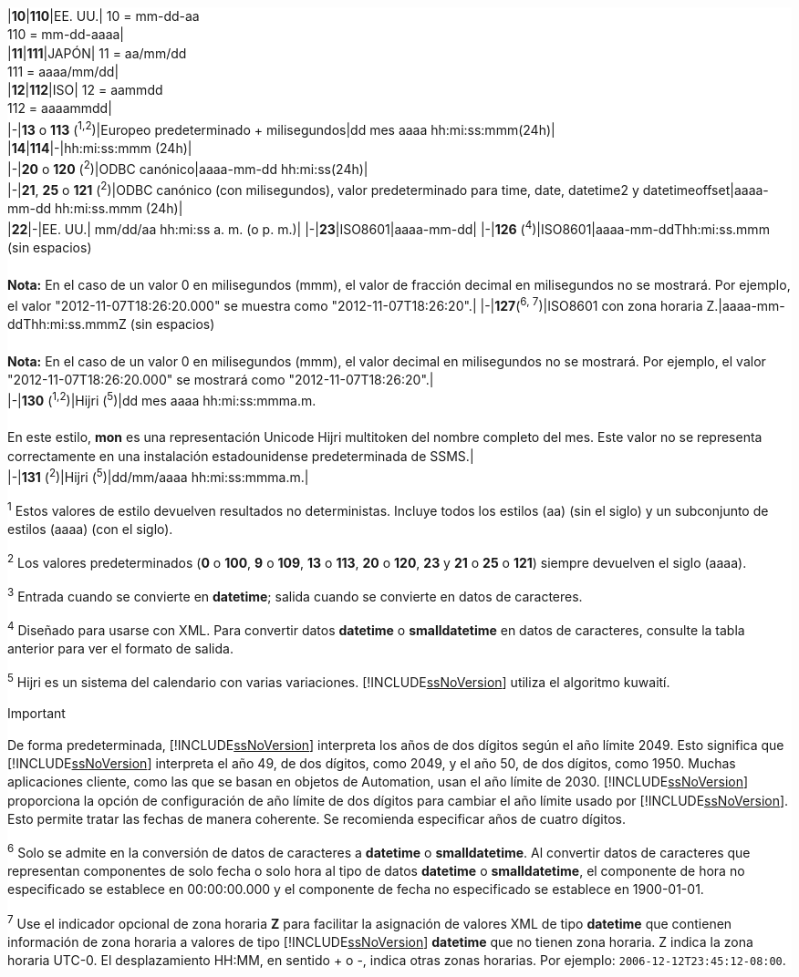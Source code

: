 |**10**|**110**|EE. UU.| 10 = mm-dd-aa<br /> 110 = mm-dd-aaaa|  
|**11**|**111**|JAPÓN| 11 = aa/mm/dd<br /> 111 = aaaa/mm/dd|  
|**12**|**112**|ISO| 12 = aammdd<br /> 112 = aaaammdd|  
|-|**13** o **113** (<sup>1,</sup><sup>2</sup>)|Europeo predeterminado + milisegundos|dd mes aaaa hh:mi:ss:mmm(24h)|  
|**14**|**114**|-|hh:mi:ss:mmm (24h)|  
|-|**20** o **120** (<sup>2</sup>)|ODBC canónico|aaaa-mm-dd hh:mi:ss(24h)|  
|-|**21**, **25** o **121** (<sup>2</sup>)|ODBC canónico (con milisegundos), valor predeterminado para time, date, datetime2 y datetimeoffset|aaaa-mm-dd hh:mi:ss.mmm (24h)|  
|**22**|-|EE. UU.| mm/dd/aa hh:mi:ss a. m. (o p. m.)|
|-|**23**|ISO8601|aaaa-mm-dd|
|-|**126** (<sup>4</sup>)|ISO8601|aaaa-mm-ddThh:mi:ss.mmm (sin espacios)<br /><br /> **Nota:** En el caso de un valor 0 en milisegundos (mmm), el valor de fracción decimal en milisegundos no se mostrará. Por ejemplo, el valor "2012-11-07T18:26:20.000" se muestra como "2012-11-07T18:26:20".| 
|-|**127**(<sup>6, 7</sup>)|ISO8601 con zona horaria Z.|aaaa-mm-ddThh:mi:ss.mmmZ (sin espacios)<br /><br /> **Nota:** En el caso de un valor 0 en milisegundos (mmm), el valor decimal en milisegundos no se mostrará. Por ejemplo, el valor "2012-11-07T18:26:20.000" se mostrará como "2012-11-07T18:26:20".|  
|-|**130** (<sup>1,</sup><sup>2</sup>)|Hijri (<sup>5</sup>)|dd mes aaaa hh:mi:ss:mmma.m.<br /><br /> En este estilo, **mon** es una representación Unicode Hijri multitoken del nombre completo del mes. Este valor no se representa correctamente en una instalación estadounidense predeterminada de SSMS.|  
|-|**131** (<sup>2</sup>)|Hijri (<sup>5</sup>)|dd/mm/aaaa hh:mi:ss:mmma.m.|  
  
<sup>1</sup> Estos valores de estilo devuelven resultados no deterministas. Incluye todos los estilos (aa) (sin el siglo) y un subconjunto de estilos (aaaa) (con el siglo).
  
<sup>2</sup> Los valores predeterminados (**0** o **100**, **9** o **109**, **13** o **113**, **20** o **120**, **23** y **21** o **25** o **121**) siempre devuelven el siglo (aaaa).

<sup>3</sup> Entrada cuando se convierte en **datetime**; salida cuando se convierte en datos de caracteres.

<sup>4</sup> Diseñado para usarse con XML. Para convertir datos **datetime** o **smalldatetime** en datos de caracteres, consulte la tabla anterior para ver el formato de salida.

<sup>5</sup> Hijri es un sistema del calendario con varias variaciones. [!INCLUDE[ssNoVersion](../../includes/ssnoversion-md.md)] utiliza el algoritmo kuwaití.

> [!IMPORTANT]
>  De forma predeterminada, [!INCLUDE[ssNoVersion](../../includes/ssnoversion-md.md)] interpreta los años de dos dígitos según el año límite 2049. Esto significa que [!INCLUDE[ssNoVersion](../../includes/ssnoversion-md.md)] interpreta el año 49, de dos dígitos, como 2049, y el año 50, de dos dígitos, como 1950. Muchas aplicaciones cliente, como las que se basan en objetos de Automation, usan el año límite de 2030. [!INCLUDE[ssNoVersion](../../includes/ssnoversion-md.md)] proporciona la opción de configuración de año límite de dos dígitos para cambiar el año límite usado por [!INCLUDE[ssNoVersion](../../includes/ssnoversion-md.md)]. Esto permite tratar las fechas de manera coherente. Se recomienda especificar años de cuatro dígitos.

<sup>6</sup> Solo se admite en la conversión de datos de caracteres a **datetime** o **smalldatetime**. Al convertir datos de caracteres que representan componentes de solo fecha o solo hora al tipo de datos **datetime** o **smalldatetime**, el componente de hora no especificado se establece en 00:00:00.000 y el componente de fecha no especificado se establece en 1900-01-01.
  
<sup>7</sup> Use el indicador opcional de zona horaria **Z** para facilitar la asignación de valores XML de tipo **datetime** que contienen información de zona horaria a valores de tipo [!INCLUDE[ssNoVersion](../../includes/ssnoversion-md.md)] **datetime** que no tienen zona horaria. Z indica la zona horaria UTC-0. El desplazamiento HH:MM, en sentido + o -, indica otras zonas horarias. Por ejemplo: `2006-12-12T23:45:12-08:00`.
  